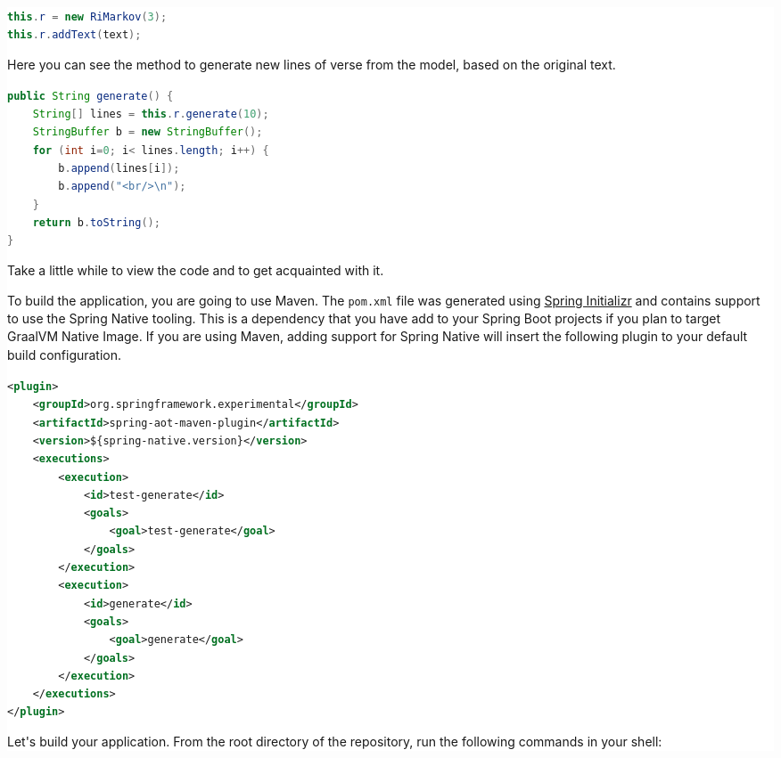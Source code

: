 ```java
this.r = new RiMarkov(3);
this.r.addText(text);
```

Here you can see the method to generate new lines of verse from the model, based on the
original text.

```java
public String generate() {
    String[] lines = this.r.generate(10);
    StringBuffer b = new StringBuffer();
    for (int i=0; i< lines.length; i++) {
        b.append(lines[i]);
        b.append("<br/>\n");
    }
    return b.toString();
}
```

Take a little while to view the code and to get acquainted with it.

To build the application, you are going to use Maven. The `pom.xml` file was generated using [Spring Initializr](https://start.spring.io)
and contains support to use the Spring Native tooling. This is a dependency that you have add to your Spring Boot projects
if you plan to target GraalVM Native Image. If you are using Maven, adding support for Spring Native will insert the following
plugin to your default build configuration.

```xml
<plugin>
    <groupId>org.springframework.experimental</groupId>
    <artifactId>spring-aot-maven-plugin</artifactId>
    <version>${spring-native.version}</version>
    <executions>
        <execution>
            <id>test-generate</id>
            <goals>
                <goal>test-generate</goal>
            </goals>
        </execution>
        <execution>
            <id>generate</id>
            <goals>
                <goal>generate</goal>
            </goals>
        </execution>
    </executions>
</plugin>
```

Let's build your application. From the root directory of the repository, run the following commands in your shell:
